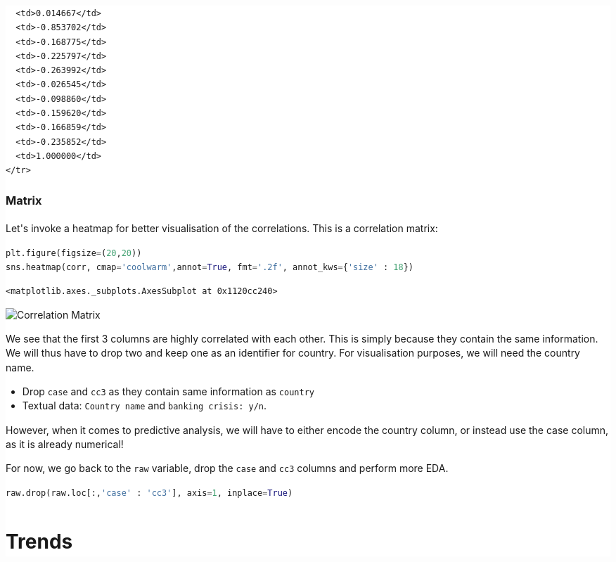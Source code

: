       <td>0.014667</td>
      <td>-0.853702</td>
      <td>-0.168775</td>
      <td>-0.225797</td>
      <td>-0.263992</td>
      <td>-0.026545</td>
      <td>-0.098860</td>
      <td>-0.159620</td>
      <td>-0.166859</td>
      <td>-0.235852</td>
      <td>1.000000</td>
    </tr>
  </tbody>
</table>
</div>



### Matrix

Let's invoke a heatmap for better visualisation of the correlations.
This is a correlation matrix:


```python
plt.figure(figsize=(20,20))
sns.heatmap(corr, cmap='coolwarm',annot=True, fmt='.2f', annot_kws={'size' : 18})
```




    <matplotlib.axes._subplots.AxesSubplot at 0x1120cc240>





<img src="{{ site.url }}{{ site.baseurl }}/images/africavis/output_12_1.png" width="2000" height="1600" alt="Correlation Matrix">

We see that the first 3 columns are highly correlated with each other.
This is simply because they contain the same information. We will thus have to drop two and keep one as an identifier for country.
For visualisation purposes, we will need the country name.
- Drop `case` and `cc3` as they contain same information as `country`
- Textual data: `Country name` and `banking crisis: y/n`.

However, when it comes to predictive analysis, we will have to either encode the country column, or instead use the case column, as it is already numerical!

For now, we go back to the `raw` variable, drop the `case` and `cc3` columns and perform more EDA.


```python
raw.drop(raw.loc[:,'case' : 'cc3'], axis=1, inplace=True)
```

# Trends
